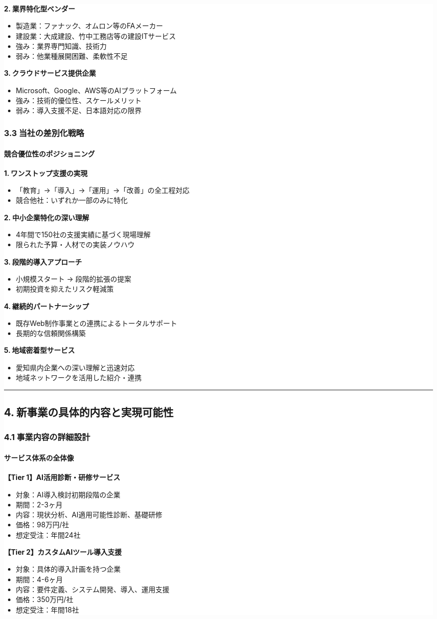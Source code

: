 **2. 業界特化型ベンダー**
- 製造業：ファナック、オムロン等のFAメーカー
- 建設業：大成建設、竹中工務店等の建設ITサービス
- 強み：業界専門知識、技術力
- 弱み：他業種展開困難、柔軟性不足

**3. クラウドサービス提供企業**
- Microsoft、Google、AWS等のAIプラットフォーム
- 強み：技術的優位性、スケールメリット
- 弱み：導入支援不足、日本語対応の限界

### 3.3 当社の差別化戦略

#### 競合優位性のポジショニング

**1. ワンストップ支援の実現**
- 「教育」→「導入」→「運用」→「改善」の全工程対応
- 競合他社：いずれか一部のみに特化

**2. 中小企業特化の深い理解**
- 4年間で150社の支援実績に基づく現場理解
- 限られた予算・人材での実装ノウハウ

**3. 段階的導入アプローチ**
- 小規模スタート → 段階的拡張の提案
- 初期投資を抑えたリスク軽減策

**4. 継続的パートナーシップ**
- 既存Web制作事業との連携によるトータルサポート  
- 長期的な信頼関係構築

**5. 地域密着型サービス**
- 愛知県内企業への深い理解と迅速対応
- 地域ネットワークを活用した紹介・連携

---

## 4. 新事業の具体的内容と実現可能性

### 4.1 事業内容の詳細設計

#### サービス体系の全体像

**【Tier 1】AI活用診断・研修サービス**
- 対象：AI導入検討初期段階の企業
- 期間：2-3ヶ月
- 内容：現状分析、AI適用可能性診断、基礎研修
- 価格：98万円/社
- 想定受注：年間24社

**【Tier 2】カスタムAIツール導入支援**
- 対象：具体的導入計画を持つ企業
- 期間：4-6ヶ月
- 内容：要件定義、システム開発、導入、運用支援
- 価格：350万円/社
- 想定受注：年間18社
